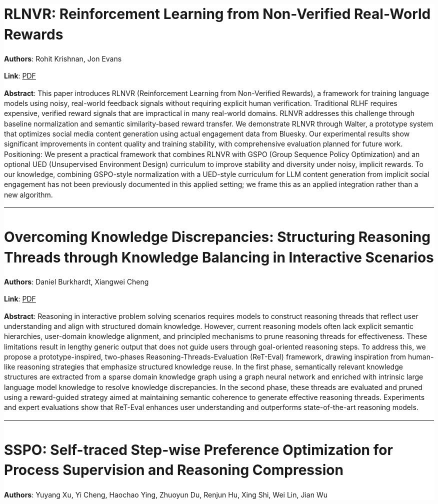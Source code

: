 # RLNVR: Reinforcement Learning from Non-Verified Real-World Rewards 

**Authors**: Rohit Krishnan, Jon Evans  

**Link**: [PDF](https://arxiv.org/pdf/2508.12165)  

**Abstract**: This paper introduces RLNVR (Reinforcement Learning from Non-Verified Rewards), a framework for training language models using noisy, real-world feedback signals without requiring explicit human verification. Traditional RLHF requires expensive, verified reward signals that are impractical in many real-world domains. RLNVR addresses this challenge through baseline normalization and semantic similarity-based reward transfer. We demonstrate RLNVR through Walter, a prototype system that optimizes social media content generation using actual engagement data from Bluesky. Our experimental results show significant improvements in content quality and training stability, with comprehensive evaluation planned for future work. Positioning: We present a practical framework that combines RLNVR with GSPO (Group Sequence Policy Optimization) and an optional UED (Unsupervised Environment Design) curriculum to improve stability and diversity under noisy, implicit rewards. To our knowledge, combining GSPO-style normalization with a UED-style curriculum for LLM content generation from implicit social engagement has not been previously documented in this applied setting; we frame this as an applied integration rather than a new algorithm. 

---
# Overcoming Knowledge Discrepancies: Structuring Reasoning Threads through Knowledge Balancing in Interactive Scenarios 

**Authors**: Daniel Burkhardt, Xiangwei Cheng  

**Link**: [PDF](https://arxiv.org/pdf/2508.12100)  

**Abstract**: Reasoning in interactive problem solving scenarios requires models to construct reasoning threads that reflect user understanding and align with structured domain knowledge. However, current reasoning models often lack explicit semantic hierarchies, user-domain knowledge alignment, and principled mechanisms to prune reasoning threads for effectiveness. These limitations result in lengthy generic output that does not guide users through goal-oriented reasoning steps. To address this, we propose a prototype-inspired, two-phases Reasoning-Threads-Evaluation (ReT-Eval) framework, drawing inspiration from human-like reasoning strategies that emphasize structured knowledge reuse. In the first phase, semantically relevant knowledge structures are extracted from a sparse domain knowledge graph using a graph neural network and enriched with intrinsic large language model knowledge to resolve knowledge discrepancies. In the second phase, these threads are evaluated and pruned using a reward-guided strategy aimed at maintaining semantic coherence to generate effective reasoning threads. Experiments and expert evaluations show that ReT-Eval enhances user understanding and outperforms state-of-the-art reasoning models. 

---
# SSPO: Self-traced Step-wise Preference Optimization for Process Supervision and Reasoning Compression 

**Authors**: Yuyang Xu, Yi Cheng, Haochao Ying, Zhuoyun Du, Renjun Hu, Xing Shi, Wei Lin, Jian Wu  
